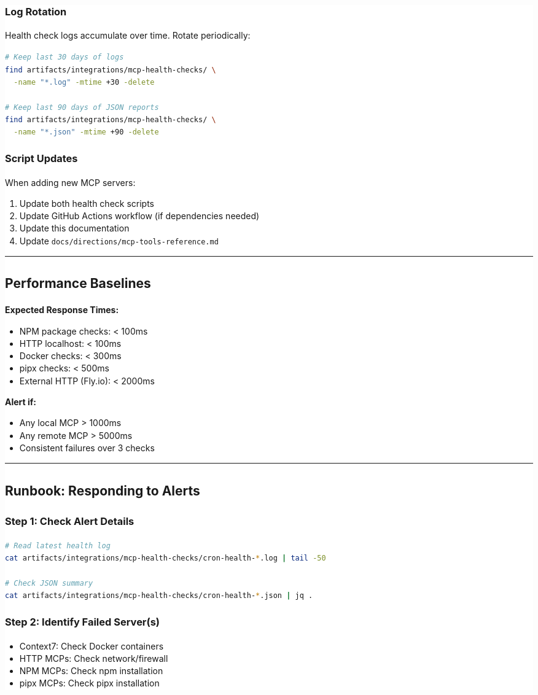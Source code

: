 ### Log Rotation
Health check logs accumulate over time. Rotate periodically:

```bash
# Keep last 30 days of logs
find artifacts/integrations/mcp-health-checks/ \
  -name "*.log" -mtime +30 -delete

# Keep last 90 days of JSON reports
find artifacts/integrations/mcp-health-checks/ \
  -name "*.json" -mtime +90 -delete
```

### Script Updates
When adding new MCP servers:
1. Update both health check scripts
2. Update GitHub Actions workflow (if dependencies needed)
3. Update this documentation
4. Update `docs/directions/mcp-tools-reference.md`

---

## Performance Baselines

**Expected Response Times:**
- NPM package checks: < 100ms
- HTTP localhost: < 100ms
- Docker checks: < 300ms
- pipx checks: < 500ms
- External HTTP (Fly.io): < 2000ms

**Alert if:**
- Any local MCP > 1000ms
- Any remote MCP > 5000ms
- Consistent failures over 3 checks

---

## Runbook: Responding to Alerts

### Step 1: Check Alert Details
```bash
# Read latest health log
cat artifacts/integrations/mcp-health-checks/cron-health-*.log | tail -50

# Check JSON summary
cat artifacts/integrations/mcp-health-checks/cron-health-*.json | jq .
```

### Step 2: Identify Failed Server(s)
- Context7: Check Docker containers
- HTTP MCPs: Check network/firewall
- NPM MCPs: Check npm installation
- pipx MCPs: Check pipx installation
